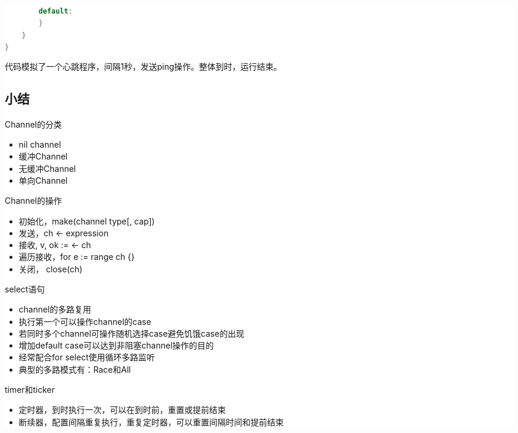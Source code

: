 ```go
        default:
        }
    }
}
```

代码模拟了一个心跳程序，间隔1秒，发送ping操作。整体到时，运行结束。

## 小结

Channel的分类

- nil channel
- 缓冲Channel
- 无缓冲Channel
- 单向Channel

Channel的操作

- 初始化，make(channel type[, cap])
- 发送，ch <- expression
- 接收, v, ok := <- ch
- 遍历接收，for e := range ch {}
- 关闭， close(ch)

select语句

- channel的多路复用
- 执行第一个可以操作channel的case
- 若同时多个channel可操作随机选择case避免饥饿case的出现
- 增加default case可以达到非阻塞channel操作的目的
- 经常配合for select使用循环多路监听
- 典型的多路模式有：Race和All

timer和ticker

- 定时器，到时执行一次，可以在到时前，重置或提前结束
- 断续器，配置间隔重复执行，重复定时器，可以重置间隔时间和提前结束

